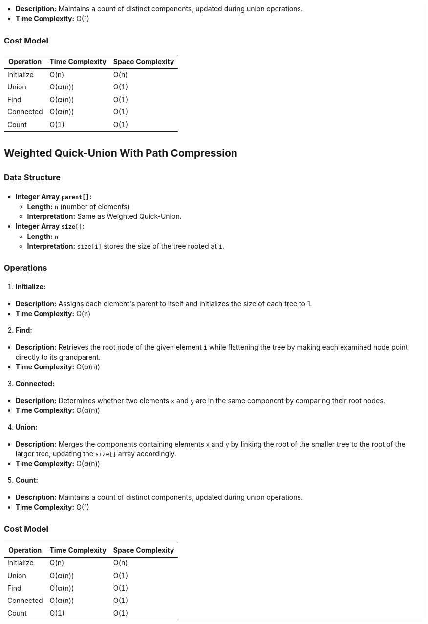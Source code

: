 * **Description:** Maintains a count of distinct components, updated during union operations.
* **Time Complexity:** O(1)

### Cost Model
| **Operation** | **Time Complexity** | **Space Complexity** |
|---------------|---------------------|----------------------|
| Initialize    | O(n)                | O(n)                 |
| Union         | O(α(n))             | O(1)                 |
| Find          | O(α(n))             | O(1)                 |
| Connected     | O(α(n))             | O(1)                 |
| Count         | O(1)                | O(1)                 |

## Weighted Quick-Union With Path Compression
### Data Structure
* **Integer Array `parent[]`:**
  * **Length:** `n` (number of elements)
  * **Interpretation:** Same as Weighted Quick-Union.
* **Integer Array `size[]`:**
  * **Length:** `n`
  * **Interpretation:** `size[i]` stores the size of the tree rooted at `i`.

### Operations
1. **Initialize:**
* **Description:** Assigns each element's parent to itself and initializes the size of each tree to 1.
* **Time Complexity:** O(n)
2. **Find:**
* **Description:** Retrieves the root node of the given element `i` while flattening the tree by making each examined node point directly to its grandparent.
* **Time Complexity:** O(α(n))
3. **Connected:**
* **Description:** Determines whether two elements `x` and `y` are in the same component by comparing their root nodes.
* **Time Complexity:** O(α(n))
4. **Union:**
* **Description:** Merges the components containing elements `x` and `y` by linking the root of the smaller tree to the root of the larger tree, updating the `size[]` array accordingly.
* **Time Complexity:** O(α(n))
5. **Count:**
* **Description:** Maintains a count of distinct components, updated during union operations.
* **Time Complexity:** O(1)

### Cost Model
| **Operation** | **Time Complexity** | **Space Complexity** |
|---------------|---------------------|----------------------|
| Initialize    | O(n)                | O(n)                 |
| Union         | O(α(n))             | O(1)                 |
| Find          | O(α(n))             | O(1)                 |
| Connected     | O(α(n))             | O(1)                 |
| Count         | O(1)                | O(1)                 |
